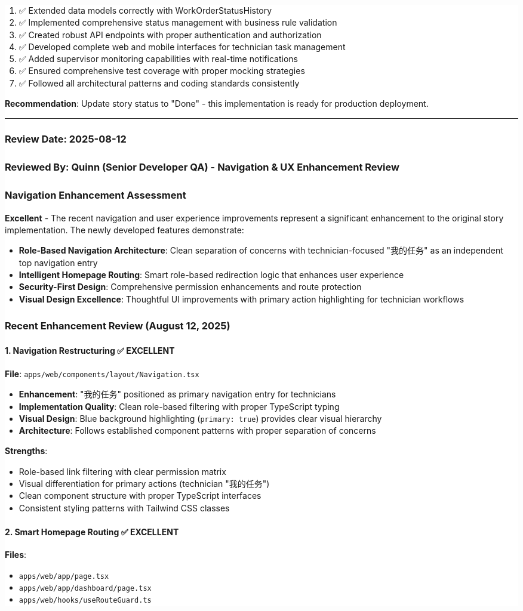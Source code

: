 1. ✅ Extended data models correctly with WorkOrderStatusHistory
2. ✅ Implemented comprehensive status management with business rule validation
3. ✅ Created robust API endpoints with proper authentication and authorization
4. ✅ Developed complete web and mobile interfaces for technician task management
5. ✅ Added supervisor monitoring capabilities with real-time notifications
6. ✅ Ensured comprehensive test coverage with proper mocking strategies
7. ✅ Followed all architectural patterns and coding standards consistently

**Recommendation**: Update story status to "Done" - this implementation is ready for production deployment.

---

### Review Date: 2025-08-12

### Reviewed By: Quinn (Senior Developer QA) - Navigation & UX Enhancement Review

### Navigation Enhancement Assessment

**Excellent** - The recent navigation and user experience improvements represent a significant enhancement to the original story implementation. The newly developed features demonstrate:

- **Role-Based Navigation Architecture**: Clean separation of concerns with technician-focused "我的任务" as an independent top navigation entry
- **Intelligent Homepage Routing**: Smart role-based redirection logic that enhances user experience
- **Security-First Design**: Comprehensive permission enhancements and route protection
- **Visual Design Excellence**: Thoughtful UI improvements with primary action highlighting for technician workflows

### Recent Enhancement Review (August 12, 2025)

#### 1. Navigation Restructuring ✅ **EXCELLENT**

**File**: `apps/web/components/layout/Navigation.tsx`
- **Enhancement**: "我的任务" positioned as primary navigation entry for technicians
- **Implementation Quality**: Clean role-based filtering with proper TypeScript typing
- **Visual Design**: Blue background highlighting (`primary: true`) provides clear visual hierarchy
- **Architecture**: Follows established component patterns with proper separation of concerns

**Strengths**:
- Role-based link filtering with clear permission matrix
- Visual differentiation for primary actions (technician "我的任务")
- Clean component structure with proper TypeScript interfaces
- Consistent styling patterns with Tailwind CSS classes

#### 2. Smart Homepage Routing ✅ **EXCELLENT**

**Files**: 
- `apps/web/app/page.tsx`
- `apps/web/app/dashboard/page.tsx` 
- `apps/web/hooks/useRouteGuard.ts`
